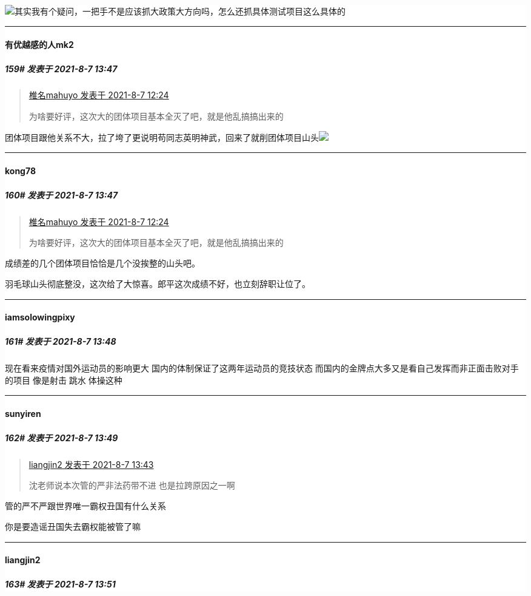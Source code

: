 
<img src="https://static.saraba1st.com/image/smiley/face2017/125.png" referrerpolicy="no-referrer">其实我有个疑问，一把手不是应该抓大政策大方向吗，怎么还抓具体测试项目这么具体的


*****

####  有优越感的人mk2  
##### 159#       发表于 2021-8-7 13:47


<blockquote><a href="httphttps://bbs.saraba1st.com/2b/forum.php?mod=redirect&amp;goto=findpost&amp;pid=52273683&amp;ptid=2019520" target="_blank">椎名mahuyo 发表于 2021-8-7 12:24</a>

为啥要好评，这次大的团体项目基本全灭了吧，就是他乱搞搞出来的</blockquote>
团体项目跟他关系不大，拉了垮了更说明苟同志英明神武，回来了就削团体项目山头<img src="https://static.saraba1st.com/image/smiley/face2017/067.png" referrerpolicy="no-referrer">


*****

####  kong78  
##### 160#       发表于 2021-8-7 13:47


<blockquote><a href="httphttps://bbs.saraba1st.com/2b/forum.php?mod=redirect&amp;goto=findpost&amp;pid=52273683&amp;ptid=2019520" target="_blank">椎名mahuyo 发表于 2021-8-7 12:24</a>

为啥要好评，这次大的团体项目基本全灭了吧，就是他乱搞搞出来的</blockquote>
成绩差的几个团体项目恰恰是几个没挨整的山头吧。

羽毛球山头彻底整没，这次给了大惊喜。郎平这次成绩不好，也立刻辞职让位了。


*****

####  iamsolowingpixy  
##### 161#       发表于 2021-8-7 13:48


现在看来疫情对国外运动员的影响更大 国内的体制保证了这两年运动员的竞技状态 而国内的金牌点大多又是看自己发挥而非正面击败对手的项目 像是射击 跳水 体操这种


*****

####  sunyiren  
##### 162#       发表于 2021-8-7 13:49


<blockquote><a href="httphttps://bbs.saraba1st.com/2b/forum.php?mod=redirect&amp;goto=findpost&amp;pid=52274400&amp;ptid=2019520" target="_blank">liangjin2 发表于 2021-8-7 13:43</a>

沈老师说本次管的严非法药带不进 也是拉跨原因之一啊</blockquote>
管的严不严跟世界唯一霸权丑国有什么关系


你是要造谣丑国失去霸权能被管了嘛


*****

####  liangjin2  
##### 163#       发表于 2021-8-7 13:51
